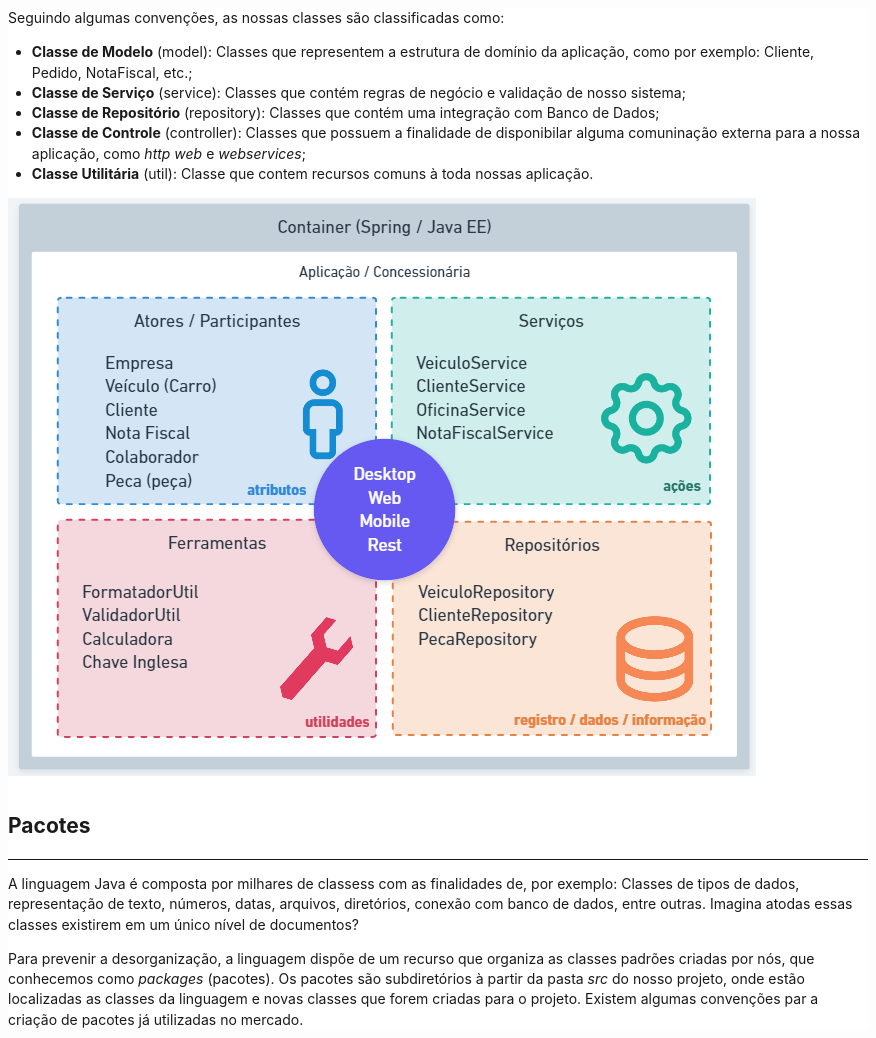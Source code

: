 
Seguindo algumas convenções, as nossas classes são classificadas como:
- **Classe de Modelo** (model): Classes que representem a estrutura de domínio da aplicação, como por exemplo: Cliente, Pedido, NotaFiscal, etc.;
- **Classe de Serviço** (service): Classes que contém regras de negócio e validação de nosso sistema;
- **Classe de Repositório** (repository): Classes que contém uma integração com Banco de Dados;
- **Classe de Controle** (controller): Classes que possuem a finalidade de disponibilar alguma comuninação externa para a nossa aplicação, como _http_ _web_ e _webservices_;
- **Classe Utilitária** (util): Classe que contem recursos comuns à toda nossas aplicação.

![img_2.png](img_2.png)

## Pacotes
___

A linguagem Java é composta por milhares de classess com as finalidades de, por exemplo: Classes de tipos de dados, representação
de texto, números, datas, arquivos, diretórios, conexão com banco de dados, entre outras. Imagina atodas essas classes existirem
em um único nível de documentos?  

Para prevenir a desorganização, a linguagem dispõe de um recurso que organiza as classes padrões criadas por nós, que conhecemos
como _packages_ (pacotes). Os pacotes são subdiretórios à partir da pasta *src* do nosso projeto, onde estão localizadas as 
classes da linguagem e novas classes que forem criadas para o projeto. Existem algumas convenções par a criação de pacotes
já utilizadas no mercado.

